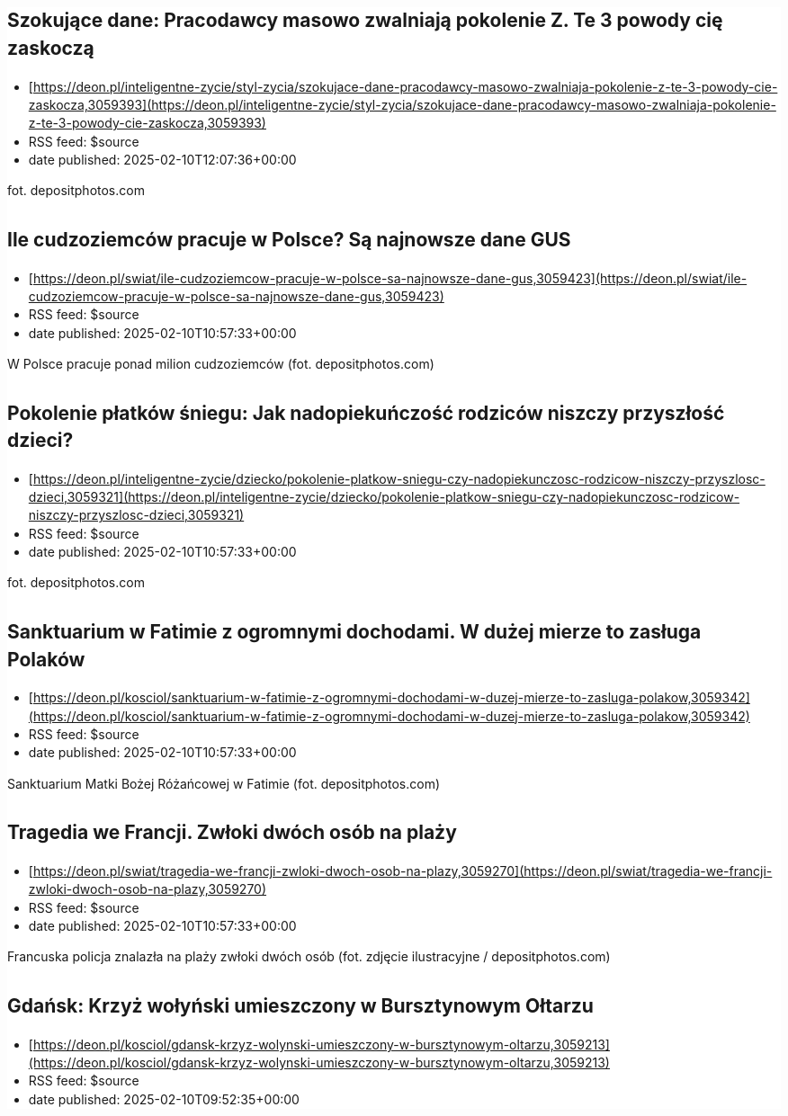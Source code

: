 ## Szokujące dane: Pracodawcy masowo zwalniają pokolenie Z. Te 3 powody cię zaskoczą
 - [https://deon.pl/inteligentne-zycie/styl-zycia/szokujace-dane-pracodawcy-masowo-zwalniaja-pokolenie-z-te-3-powody-cie-zaskocza,3059393](https://deon.pl/inteligentne-zycie/styl-zycia/szokujace-dane-pracodawcy-masowo-zwalniaja-pokolenie-z-te-3-powody-cie-zaskocza,3059393)
 - RSS feed: $source
 - date published: 2025-02-10T12:07:36+00:00

fot. depositphotos.com

## Ile cudzoziemców pracuje w Polsce? Są najnowsze dane GUS
 - [https://deon.pl/swiat/ile-cudzoziemcow-pracuje-w-polsce-sa-najnowsze-dane-gus,3059423](https://deon.pl/swiat/ile-cudzoziemcow-pracuje-w-polsce-sa-najnowsze-dane-gus,3059423)
 - RSS feed: $source
 - date published: 2025-02-10T10:57:33+00:00

W Polsce pracuje ponad milion cudzoziemców (fot. depositphotos.com)

## Pokolenie płatków śniegu: Jak nadopiekuńczość rodziców niszczy przyszłość dzieci?
 - [https://deon.pl/inteligentne-zycie/dziecko/pokolenie-platkow-sniegu-czy-nadopiekunczosc-rodzicow-niszczy-przyszlosc-dzieci,3059321](https://deon.pl/inteligentne-zycie/dziecko/pokolenie-platkow-sniegu-czy-nadopiekunczosc-rodzicow-niszczy-przyszlosc-dzieci,3059321)
 - RSS feed: $source
 - date published: 2025-02-10T10:57:33+00:00

fot. depositphotos.com

## Sanktuarium w Fatimie z ogromnymi dochodami. W dużej mierze to zasługa Polaków
 - [https://deon.pl/kosciol/sanktuarium-w-fatimie-z-ogromnymi-dochodami-w-duzej-mierze-to-zasluga-polakow,3059342](https://deon.pl/kosciol/sanktuarium-w-fatimie-z-ogromnymi-dochodami-w-duzej-mierze-to-zasluga-polakow,3059342)
 - RSS feed: $source
 - date published: 2025-02-10T10:57:33+00:00

Sanktuarium Matki Bożej Różańcowej w Fatimie (fot. depositphotos.com)

## Tragedia we Francji. Zwłoki dwóch osób na plaży
 - [https://deon.pl/swiat/tragedia-we-francji-zwloki-dwoch-osob-na-plazy,3059270](https://deon.pl/swiat/tragedia-we-francji-zwloki-dwoch-osob-na-plazy,3059270)
 - RSS feed: $source
 - date published: 2025-02-10T10:57:33+00:00

Francuska policja znalazła na plaży zwłoki dwóch osób (fot. zdjęcie ilustracyjne / depositphotos.com)

## Gdańsk: Krzyż wołyński umieszczony w Bursztynowym Ołtarzu
 - [https://deon.pl/kosciol/gdansk-krzyz-wolynski-umieszczony-w-bursztynowym-oltarzu,3059213](https://deon.pl/kosciol/gdansk-krzyz-wolynski-umieszczony-w-bursztynowym-oltarzu,3059213)
 - RSS feed: $source
 - date published: 2025-02-10T09:52:35+00:00
